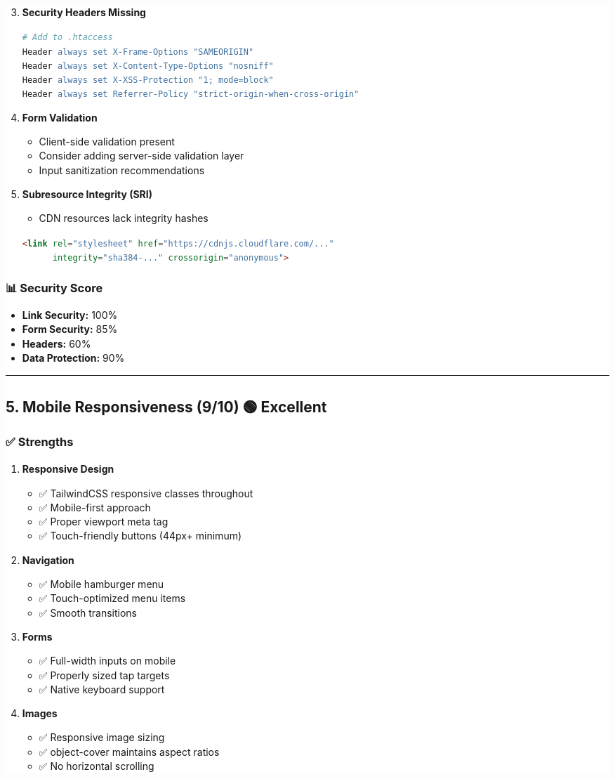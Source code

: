 3. **Security Headers Missing**
   ```apache
   # Add to .htaccess
   Header always set X-Frame-Options "SAMEORIGIN"
   Header always set X-Content-Type-Options "nosniff"
   Header always set X-XSS-Protection "1; mode=block"
   Header always set Referrer-Policy "strict-origin-when-cross-origin"
   ```

4. **Form Validation**
   - Client-side validation present
   - Consider adding server-side validation layer
   - Input sanitization recommendations

5. **Subresource Integrity (SRI)**
   - CDN resources lack integrity hashes
   ```html
   <link rel="stylesheet" href="https://cdnjs.cloudflare.com/..." 
         integrity="sha384-..." crossorigin="anonymous">
   ```

### 📊 Security Score
- **Link Security:** 100%
- **Form Security:** 85%
- **Headers:** 60%
- **Data Protection:** 90%

---

## 5. Mobile Responsiveness (9/10) 🟢 Excellent

### ✅ Strengths

1. **Responsive Design**
   - ✅ TailwindCSS responsive classes throughout
   - ✅ Mobile-first approach
   - ✅ Proper viewport meta tag
   - ✅ Touch-friendly buttons (44px+ minimum)

2. **Navigation**
   - ✅ Mobile hamburger menu
   - ✅ Touch-optimized menu items
   - ✅ Smooth transitions

3. **Forms**
   - ✅ Full-width inputs on mobile
   - ✅ Properly sized tap targets
   - ✅ Native keyboard support

4. **Images**
   - ✅ Responsive image sizing
   - ✅ object-cover maintains aspect ratios
   - ✅ No horizontal scrolling
